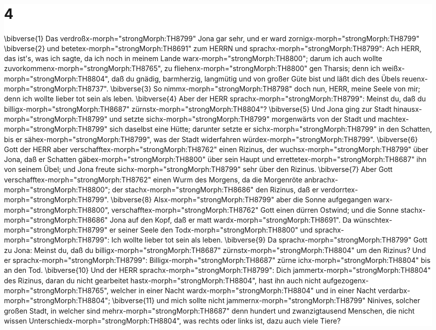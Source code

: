 # 4 
\bibverse{1} Das verdroßx-morph="strongMorph:TH8799" Jona gar sehr, und er ward zornigx-morph="strongMorph:TH8799" \bibverse{2} und betetex-morph="strongMorph:TH8691" zum HERRN und sprachx-morph="strongMorph:TH8799": Ach HERR, das ist's, was ich sagte, da ich noch in meinem Lande warx-morph="strongMorph:TH8800"; darum ich auch wollte zuvorkommenx-morph="strongMorph:TH8765", zu fliehenx-morph="strongMorph:TH8800" gen Tharsis; denn ich weißx-morph="strongMorph:TH8804", daß du gnädig, barmherzig, langmütig und von großer Güte bist und läßt dich des Übels reuenx-morph="strongMorph:TH8737". \bibverse{3} So nimmx-morph="strongMorph:TH8798" doch nun, HERR, meine Seele von mir; denn ich wollte lieber tot sein als leben. \bibverse{4} Aber der HERR sprachx-morph="strongMorph:TH8799": Meinst du, daß du billigx-morph="strongMorph:TH8687" zürnstx-morph="strongMorph:TH8804"? \bibverse{5} Und Jona ging zur Stadt hinausx-morph="strongMorph:TH8799" und setzte sichx-morph="strongMorph:TH8799" morgenwärts von der Stadt und machtex-morph="strongMorph:TH8799" sich daselbst eine Hütte; darunter setzte er sichx-morph="strongMorph:TH8799" in den Schatten, bis er sähex-morph="strongMorph:TH8799", was der Stadt widerfahren würdex-morph="strongMorph:TH8799". \bibverse{6} Gott der HERR aber verschafftex-morph="strongMorph:TH8762" einen Rizinus, der wuchsx-morph="strongMorph:TH8799" über Jona, daß er Schatten gäbex-morph="strongMorph:TH8800" über sein Haupt und errettetex-morph="strongMorph:TH8687" ihn von seinem Übel; und Jona freute sichx-morph="strongMorph:TH8799" sehr über den Rizinus. \bibverse{7} Aber Gott verschafftex-morph="strongMorph:TH8762" einen Wurm des Morgens, da die Morgenröte anbrachx-morph="strongMorph:TH8800"; der stachx-morph="strongMorph:TH8686" den Rizinus, daß er verdorrtex-morph="strongMorph:TH8799". \bibverse{8} Alsx-morph="strongMorph:TH8799" aber die Sonne aufgegangen warx-morph="strongMorph:TH8800", verschafftex-morph="strongMorph:TH8762" Gott einen dürren Ostwind; und die Sonne stachx-morph="strongMorph:TH8686" Jona auf den Kopf, daß er matt wardx-morph="strongMorph:TH8691". Da wünschtex-morph="strongMorph:TH8799" er seiner Seele den Todx-morph="strongMorph:TH8800" und sprachx-morph="strongMorph:TH8799": Ich wollte lieber tot sein als leben. \bibverse{9} Da sprachx-morph="strongMorph:TH8799" Gott zu Jona: Meinst du, daß du billigx-morph="strongMorph:TH8687" zürnstx-morph="strongMorph:TH8804" um den Rizinus? Und er sprachx-morph="strongMorph:TH8799": Billigx-morph="strongMorph:TH8687" zürne ichx-morph="strongMorph:TH8804" bis an den Tod. \bibverse{10} Und der HERR sprachx-morph="strongMorph:TH8799": Dich jammertx-morph="strongMorph:TH8804" des Rizinus, daran du nicht gearbeitet hastx-morph="strongMorph:TH8804", hast ihn auch nicht aufgezogenx-morph="strongMorph:TH8765", welcher in einer Nacht wardx-morph="strongMorph:TH8804" und in einer Nacht verdarbx-morph="strongMorph:TH8804"; \bibverse{11} und mich sollte nicht jammernx-morph="strongMorph:TH8799" Ninives, solcher großen Stadt, in welcher sind mehrx-morph="strongMorph:TH8687" denn hundert und zwanzigtausend Menschen, die nicht wissen Unterschiedx-morph="strongMorph:TH8804", was rechts oder links ist, dazu auch viele Tiere? 